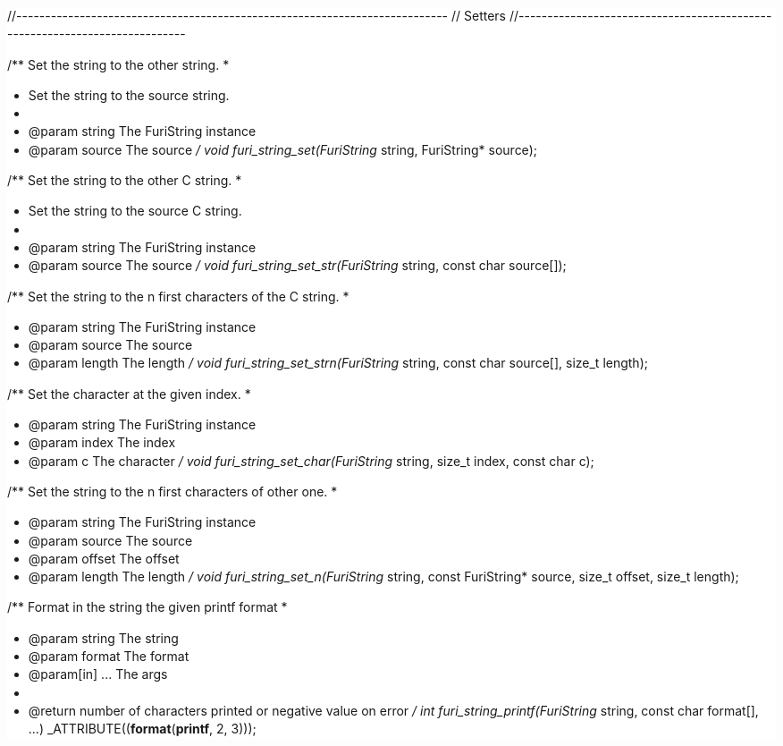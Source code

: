 //---------------------------------------------------------------------------
//                               Setters
//---------------------------------------------------------------------------

/** Set the string to the other string.
 *
 * Set the string to the source string.
 *
 * @param      string  The FuriString instance
 * @param      source  The source
 */
void furi_string_set(FuriString* string, FuriString* source);

/** Set the string to the other C string.
 *
 * Set the string to the source C string.
 *
 * @param      string  The FuriString instance
 * @param      source  The source
 */
void furi_string_set_str(FuriString* string, const char source[]);

/** Set the string to the n first characters of the C string.
 *
 * @param      string  The FuriString instance
 * @param      source  The source
 * @param      length  The length
 */
void furi_string_set_strn(FuriString* string, const char source[], size_t length);

/** Set the character at the given index.
 *
 * @param      string  The FuriString instance
 * @param      index   The index
 * @param      c       The character
 */
void furi_string_set_char(FuriString* string, size_t index, const char c);

/** Set the string to the n first characters of other one.
 *
 * @param      string  The FuriString instance
 * @param      source  The source
 * @param      offset  The offset
 * @param      length  The length
 */
void furi_string_set_n(FuriString* string, const FuriString* source, size_t offset, size_t length);

/** Format in the string the given printf format
 *
 * @param      string     The string
 * @param      format     The format
 * @param[in]  ...        The args
 *
 * @return     number of characters printed or negative value on error
 */
int furi_string_printf(FuriString* string, const char format[], ...)
    _ATTRIBUTE((__format__(__printf__, 2, 3)));
